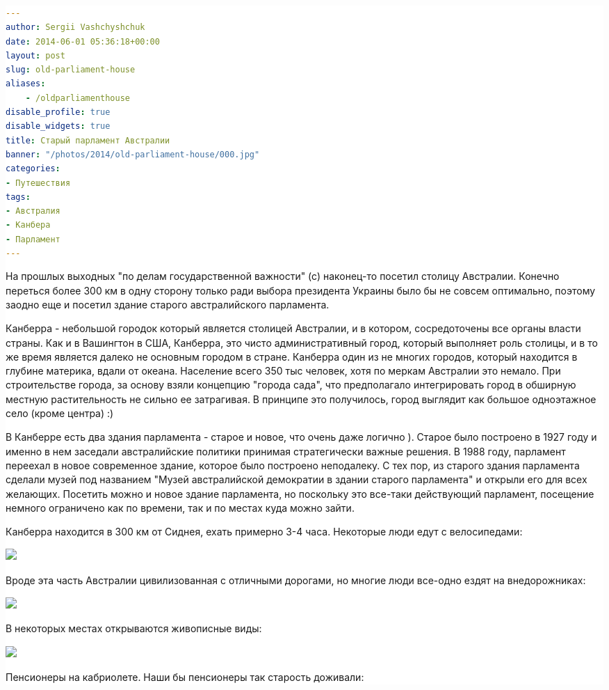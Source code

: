```yaml
---
author: Sergii Vashchyshchuk
date: 2014-06-01 05:36:18+00:00
layout: post
slug: old-parliament-house
aliases:
    - /oldparliamenthouse
disable_profile: true
disable_widgets: true
title: Старый парламент Австралии
banner: "/photos/2014/old-parliament-house/000.jpg"
categories:
- Путешествия
tags:
- Австралия
- Канбера
- Парламент
---
```


На прошлых выходных "по делам государственной важности" (с) наконец-то посетил столицу Австралии. Конечно переться более 300 км в одну сторону только ради выбора президента Украины было бы не совсем оптимально, поэтому заодно еще и посетил здание старого австралийского парламента.

Канберра - небольшой городок который является столицей Австралии, и в котором, сосредоточены все органы власти страны. Как и в Вашингтон в США, Канберра, это чисто административный город, который выполняет роль столицы, и в то же время является далеко не основным городом в стране. Канберра один из не многих городов, который находится в глубине материка, вдали от океана. Население всего 350 тыс человек, хотя по меркам Австралии это немало. При строительстве города, за основу взяли концепцию "города сада", что предполагало интегрировать город в обширную местную растительность не сильно ее затрагивая. В принципе это получилось, город выглядит как большое одноэтажное село (кроме центра) :)

В Канберре есть два здания парламента - старое и новое, что очень даже логично ). Старое было построено в 1927 году и именно в нем заседали австралийские политики принимая стратегически важные решения. В 1988 году, парламент переехал в новое современное здание, которое было построено неподалеку. С тех пор, из старого здания парламента сделали музей под названием "Музей австралийской демократии в здании старого парламента" и открыли его для всех желающих. Посетить можно и новое здание парламента, но поскольку это все-таки действующий парламент, посещение немного ограничено как по времени, так и по местах куда можно зайти.

Канберра находится в 300 км от Сиднея, ехать примерно 3-4 часа. Некоторые люди едут с велосипедами:

[![](/photos/2014/old-parliament-house/001.jpg)](/photos/2014/old-parliament-house/001.jpg)

Вроде эта часть Австралии цивилизованная с отличными дорогами, но многие люди все-одно ездят на внедорожниках:

[![](/photos/2014/old-parliament-house/002.jpg)](/photos/2014/old-parliament-house/002.jpg)

В некоторых местах открываются живописные виды:

[![](/photos/2014/old-parliament-house/003.jpg)](/photos/2014/old-parliament-house/003.jpg)

Пенсионеры на кабриолете. Наши бы пенсионеры так старость доживали:
